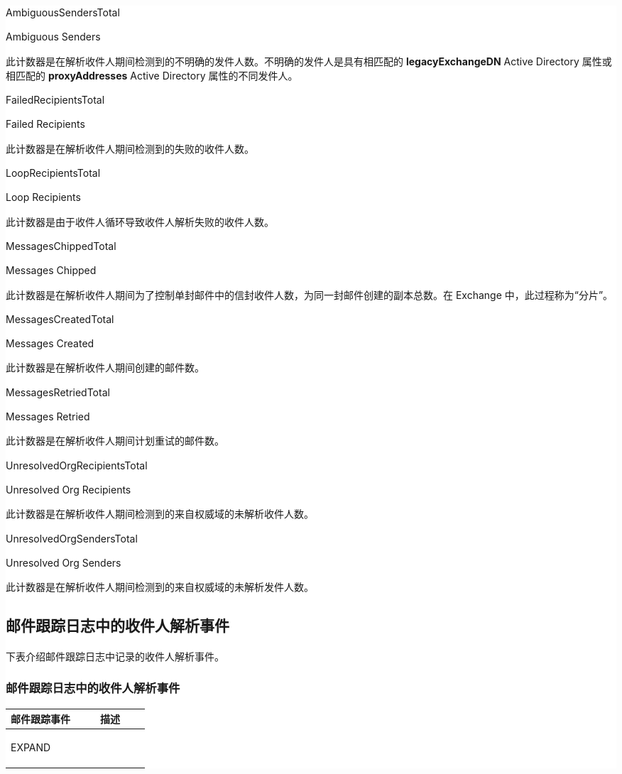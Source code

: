 <td><p>AmbiguousSendersTotal</p></td>
<td><p>Ambiguous Senders</p></td>
<td><p>此计数器是在解析收件人期间检测到的不明确的发件人数。不明确的发件人是具有相匹配的 <strong>legacyExchangeDN</strong> Active Directory 属性或相匹配的 <strong>proxyAddresses</strong> Active Directory 属性的不同发件人。</p></td>
</tr>
<tr class="odd">
<td><p>FailedRecipientsTotal</p></td>
<td><p>Failed Recipients</p></td>
<td><p>此计数器是在解析收件人期间检测到的失败的收件人数。</p></td>
</tr>
<tr class="even">
<td><p>LoopRecipientsTotal</p></td>
<td><p>Loop Recipients</p></td>
<td><p>此计数器是由于收件人循环导致收件人解析失败的收件人数。</p></td>
</tr>
<tr class="odd">
<td><p>MessagesChippedTotal</p></td>
<td><p>Messages Chipped</p></td>
<td><p>此计数器是在解析收件人期间为了控制单封邮件中的信封收件人数，为同一封邮件创建的副本总数。在 Exchange 中，此过程称为“分片”。</p></td>
</tr>
<tr class="even">
<td><p>MessagesCreatedTotal</p></td>
<td><p>Messages Created</p></td>
<td><p>此计数器是在解析收件人期间创建的邮件数。</p></td>
</tr>
<tr class="odd">
<td><p>MessagesRetriedTotal</p></td>
<td><p>Messages Retried</p></td>
<td><p>此计数器是在解析收件人期间计划重试的邮件数。</p></td>
</tr>
<tr class="even">
<td><p>UnresolvedOrgRecipientsTotal</p></td>
<td><p>Unresolved Org Recipients</p></td>
<td><p>此计数器是在解析收件人期间检测到的来自权威域的未解析收件人数。</p></td>
</tr>
<tr class="odd">
<td><p>UnresolvedOrgSendersTotal</p></td>
<td><p>Unresolved Org Senders</p></td>
<td><p>此计数器是在解析收件人期间检测到的来自权威域的未解析发件人数。</p></td>
</tr>
</tbody>
</table>


## 邮件跟踪日志中的收件人解析事件

下表介绍邮件跟踪日志中记录的收件人解析事件。

### 邮件跟踪日志中的收件人解析事件

<table>
<colgroup>
<col style="width: 50%" />
<col style="width: 50%" />
</colgroup>
<thead>
<tr class="header">
<th>邮件跟踪事件</th>
<th>描述</th>
</tr>
</thead>
<tbody>
<tr class="odd">
<td><p>EXPAND</p></td>